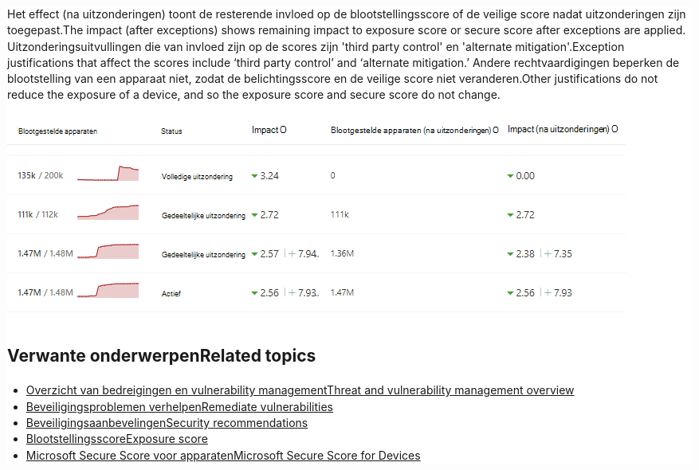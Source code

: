 <span data-ttu-id="a46d4-182">Het effect (na uitzonderingen) toont de resterende invloed op de blootstellingsscore of de veilige score nadat uitzonderingen zijn toegepast.</span><span class="sxs-lookup"><span data-stu-id="a46d4-182">The impact (after exceptions) shows remaining impact to exposure score or secure score after exceptions are applied.</span></span> <span data-ttu-id="a46d4-183">Uitzonderingsuitvullingen die van invloed zijn op de scores zijn 'third party control' en 'alternate mitigation'.</span><span class="sxs-lookup"><span data-stu-id="a46d4-183">Exception justifications that affect the scores include ‘third party control’ and ‘alternate mitigation.’</span></span> <span data-ttu-id="a46d4-184">Andere rechtvaardigingen beperken de blootstelling van een apparaat niet, zodat de belichtingsscore en de veilige score niet veranderen.</span><span class="sxs-lookup"><span data-stu-id="a46d4-184">Other justifications do not reduce the exposure of a device, and so the exposure score and secure score do not change.</span></span>

![De kolommen in de tabel weergeven.](images/tvm-after-exceptions-table.png)

## <a name="related-topics"></a><span data-ttu-id="a46d4-186">Verwante onderwerpen</span><span class="sxs-lookup"><span data-stu-id="a46d4-186">Related topics</span></span>

- [<span data-ttu-id="a46d4-187">Overzicht van bedreigingen en vulnerability management</span><span class="sxs-lookup"><span data-stu-id="a46d4-187">Threat and vulnerability management overview</span></span>](next-gen-threat-and-vuln-mgt.md)
- [<span data-ttu-id="a46d4-188">Beveiligingsproblemen verhelpen</span><span class="sxs-lookup"><span data-stu-id="a46d4-188">Remediate vulnerabilities</span></span>](tvm-remediation.md)
- [<span data-ttu-id="a46d4-189">Beveiligingsaanbevelingen</span><span class="sxs-lookup"><span data-stu-id="a46d4-189">Security recommendations</span></span>](tvm-security-recommendation.md)
- [<span data-ttu-id="a46d4-190">Blootstellingsscore</span><span class="sxs-lookup"><span data-stu-id="a46d4-190">Exposure score</span></span>](tvm-exposure-score.md)
- [<span data-ttu-id="a46d4-191">Microsoft Secure Score voor apparaten</span><span class="sxs-lookup"><span data-stu-id="a46d4-191">Microsoft Secure Score for Devices</span></span>](tvm-microsoft-secure-score-devices.md)
